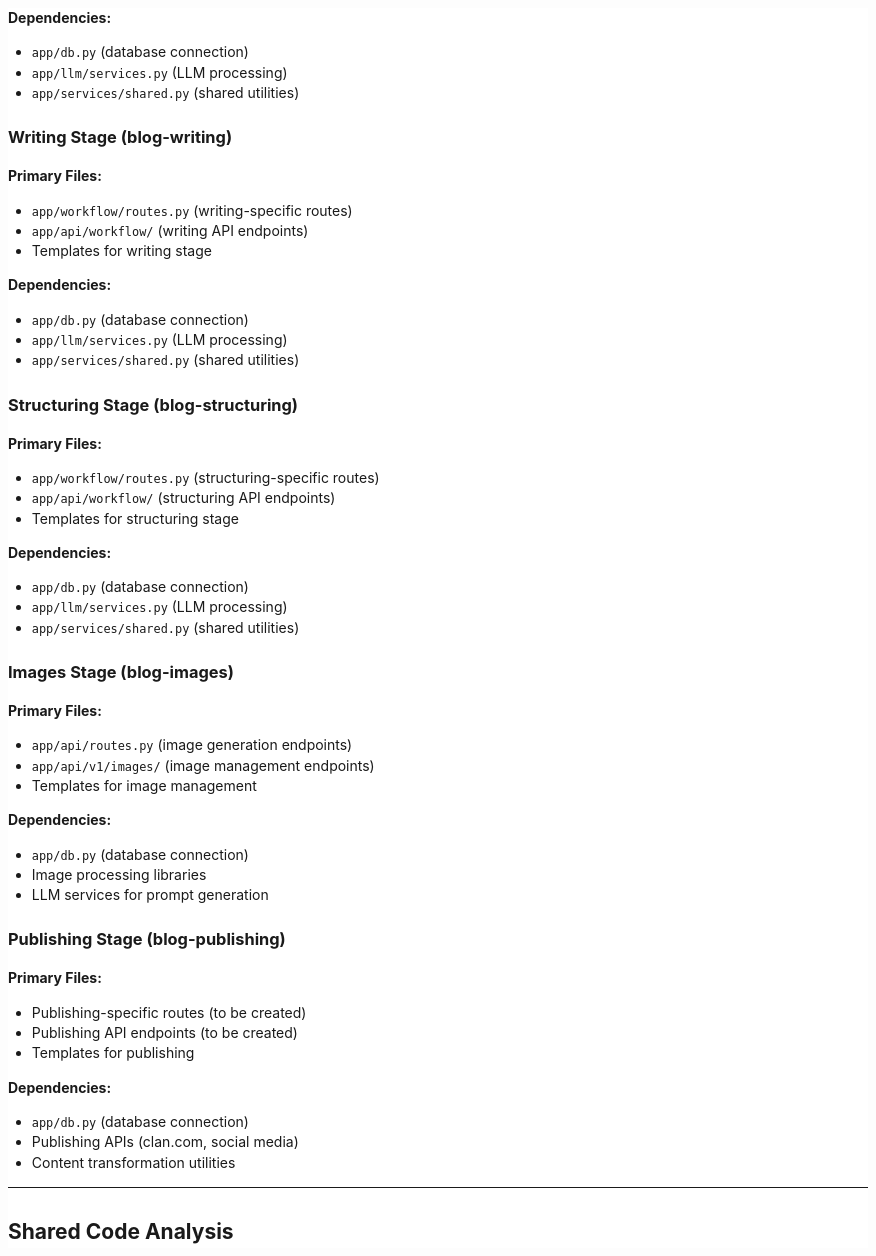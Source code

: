 **Dependencies:**
- `app/db.py` (database connection)
- `app/llm/services.py` (LLM processing)
- `app/services/shared.py` (shared utilities)

### Writing Stage (blog-writing)
**Primary Files:**
- `app/workflow/routes.py` (writing-specific routes)
- `app/api/workflow/` (writing API endpoints)
- Templates for writing stage

**Dependencies:**
- `app/db.py` (database connection)
- `app/llm/services.py` (LLM processing)
- `app/services/shared.py` (shared utilities)

### Structuring Stage (blog-structuring)
**Primary Files:**
- `app/workflow/routes.py` (structuring-specific routes)
- `app/api/workflow/` (structuring API endpoints)
- Templates for structuring stage

**Dependencies:**
- `app/db.py` (database connection)
- `app/llm/services.py` (LLM processing)
- `app/services/shared.py` (shared utilities)

### Images Stage (blog-images)
**Primary Files:**
- `app/api/routes.py` (image generation endpoints)
- `app/api/v1/images/` (image management endpoints)
- Templates for image management

**Dependencies:**
- `app/db.py` (database connection)
- Image processing libraries
- LLM services for prompt generation

### Publishing Stage (blog-publishing)
**Primary Files:**
- Publishing-specific routes (to be created)
- Publishing API endpoints (to be created)
- Templates for publishing

**Dependencies:**
- `app/db.py` (database connection)
- Publishing APIs (clan.com, social media)
- Content transformation utilities

---

## Shared Code Analysis
